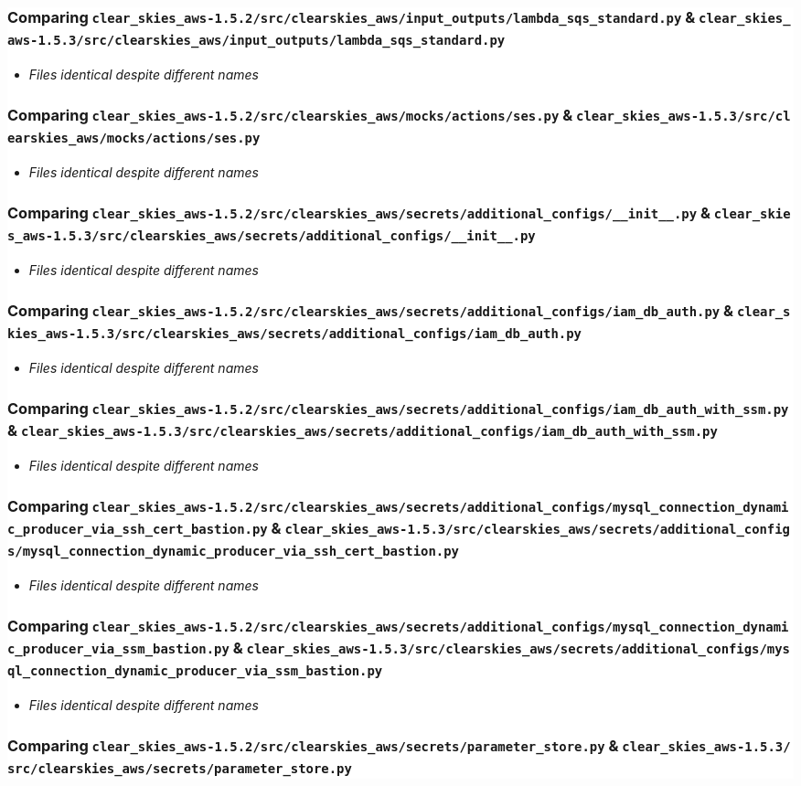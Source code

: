 ### Comparing `clear_skies_aws-1.5.2/src/clearskies_aws/input_outputs/lambda_sqs_standard.py` & `clear_skies_aws-1.5.3/src/clearskies_aws/input_outputs/lambda_sqs_standard.py`

 * *Files identical despite different names*

### Comparing `clear_skies_aws-1.5.2/src/clearskies_aws/mocks/actions/ses.py` & `clear_skies_aws-1.5.3/src/clearskies_aws/mocks/actions/ses.py`

 * *Files identical despite different names*

### Comparing `clear_skies_aws-1.5.2/src/clearskies_aws/secrets/additional_configs/__init__.py` & `clear_skies_aws-1.5.3/src/clearskies_aws/secrets/additional_configs/__init__.py`

 * *Files identical despite different names*

### Comparing `clear_skies_aws-1.5.2/src/clearskies_aws/secrets/additional_configs/iam_db_auth.py` & `clear_skies_aws-1.5.3/src/clearskies_aws/secrets/additional_configs/iam_db_auth.py`

 * *Files identical despite different names*

### Comparing `clear_skies_aws-1.5.2/src/clearskies_aws/secrets/additional_configs/iam_db_auth_with_ssm.py` & `clear_skies_aws-1.5.3/src/clearskies_aws/secrets/additional_configs/iam_db_auth_with_ssm.py`

 * *Files identical despite different names*

### Comparing `clear_skies_aws-1.5.2/src/clearskies_aws/secrets/additional_configs/mysql_connection_dynamic_producer_via_ssh_cert_bastion.py` & `clear_skies_aws-1.5.3/src/clearskies_aws/secrets/additional_configs/mysql_connection_dynamic_producer_via_ssh_cert_bastion.py`

 * *Files identical despite different names*

### Comparing `clear_skies_aws-1.5.2/src/clearskies_aws/secrets/additional_configs/mysql_connection_dynamic_producer_via_ssm_bastion.py` & `clear_skies_aws-1.5.3/src/clearskies_aws/secrets/additional_configs/mysql_connection_dynamic_producer_via_ssm_bastion.py`

 * *Files identical despite different names*

### Comparing `clear_skies_aws-1.5.2/src/clearskies_aws/secrets/parameter_store.py` & `clear_skies_aws-1.5.3/src/clearskies_aws/secrets/parameter_store.py`
